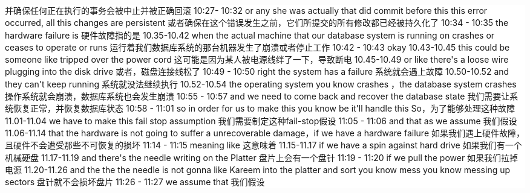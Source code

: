 并确保任何正在执⾏的事务会被中⽌并被正确回滚
10:27- 10:32
or any she was actually that did commit before this this error occurred, all this changes
are persistent
或者确保在这个错误发⽣之前，它们所提交的所有修改都已经被持久化了
10:34 - 10:35
the hardware failure is
硬件故障指的是
10.35-10.42
when the actual machine that our database system is running on crashes or ceases to
operate or runs
运⾏着我们数据库系统的那台机器发⽣了崩溃或者停⽌⼯作
10:42 - 10:43
okay
10.43-10.45
this could be someone like tripped over the power cord
这可能是因为某⼈被电源线绊了⼀下，导致断电
10.45-10.49
or like there's a loose wire plugging into the disk drive
或者，磁盘连接线松了
10:49 - 10:50
right the system has a failure
系统就会遇上故障
10.50-10.52
and they can't keep running
系统就没法继续执⾏
10.52-10.54
the operating system you know crashes ，the database system crashes
操作系统就会崩溃，数据库系统也会发⽣崩溃
10:55 - 10:57
and we need to come back and recover the database state
我们需要让系统恢复正常，并恢复数据库状态
10:58 - 11:01
so in order for us to make this you know be it'll handle this
So，为了能够处理这种故障
11.01-11.04
we have to make this fail stop assumption
我们需要制定这种fail-stop假设
11:05 - 11:06
and that as we assume
我们假设
11.06-11.14
that the hardware is not going to suffer a unrecoverable damage，if we have a
hardware failure
如果我们遇上硬件故障，且硬件不会遭受那些不可恢复的损坏
11:14 - 11:15
meaning like
这意味着
11.15-11.17
if we have a spin against hard drive
如果我们有⼀个机械硬盘
11.17-11.19
and there's the needle writing on the Platter
盘⽚上会有⼀个盘针
11:19 - 11:20
if we pull the power
如果我们拉掉电源
11.20-11.26
and the the the needle is not gonna like Kareem into the platter and sort you know mess
you know messing up sectors
盘针就不会损坏盘⽚
11:26 - 11:27
we assume that
我们假设